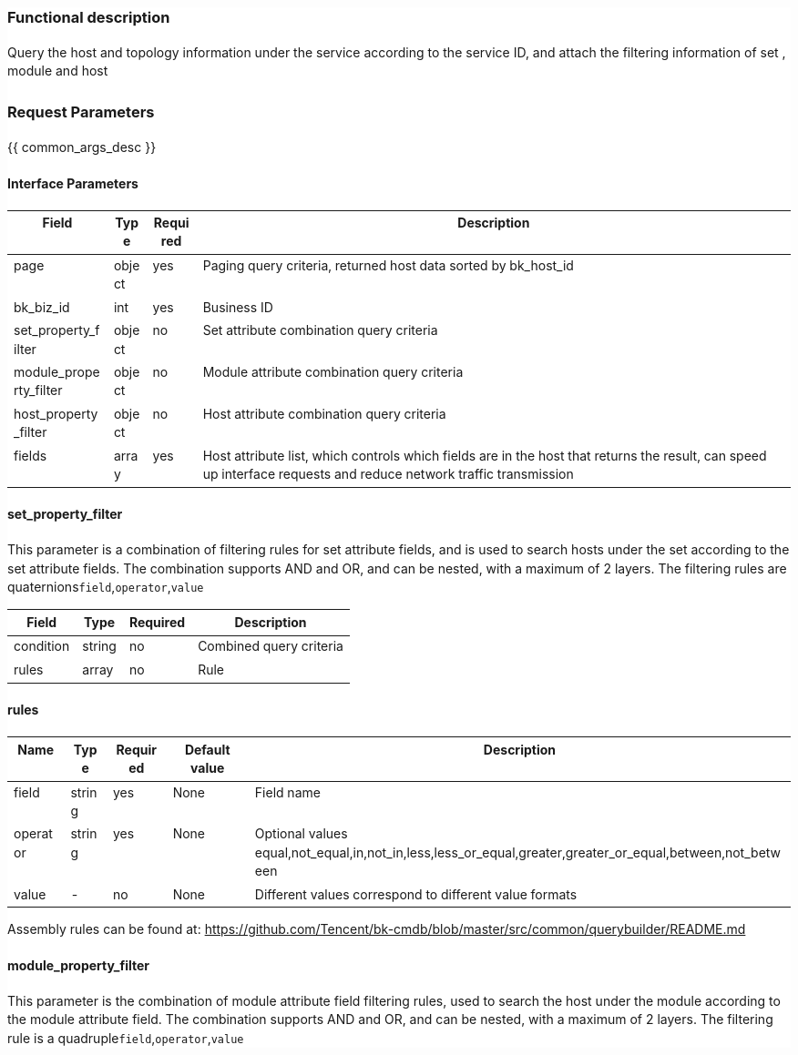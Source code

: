 ### Functional description

Query the host and topology information under the service according to the service ID, and attach the filtering information of  set , module and host

### Request Parameters

{{ common_args_desc }}

#### Interface Parameters

| Field                   | Type   | Required| Description                                                         |
| ---------------------- | ------ | ---- | ------------------------------------------------------------ |
| page                   |  object |yes   | Paging query criteria, returned host data sorted by bk_host_id               |
| bk_biz_id              |  int    | yes | Business ID                                            |
| set_property_filter    |  object |no   | Set attribute combination query criteria                                       |
| module_property_filter | object |no   | Module attribute combination query criteria                                         |
| host_property_filter   |  object |no   | Host attribute combination query criteria                                         |
| fields                 |  array  |yes   | Host attribute list, which controls which fields are in the host that returns the result, can speed up interface requests and reduce network traffic transmission|

#### set_property_filter
This parameter is a combination of filtering rules for set attribute fields, and is used to search hosts under the set according to the set attribute fields. The combination supports AND and OR, and can be nested, with a maximum of 2 layers.
The filtering rules are quaternions`field`,`operator`,`value`

| Field      | Type      | Required   | Description      |
|-----------|------------|--------|------------|
| condition       |   string    | no     | Combined query criteria|
| rules      |   array    | no     | Rule|


#### rules
| Name     | Type   | Required| Default value|  Description                                                  |
| -------- | ------ | ---- | ------ | ------------------------------------------------------------ |
| field    |  string |yes   | None     | Field name|                                                              |
| operator | string |yes   | None     |  Optional values equal,not_equal,in,not_in,less,less_or_equal,greater,greater_or_equal,between,not_between|
| value    | -      |no   | None     |  Different values correspond to different value formats                            |

Assembly rules can be found at: https://github.com/Tencent/bk-cmdb/blob/master/src/common/querybuilder/README.md

#### module_property_filter
This parameter is the combination of module attribute field filtering rules, used to search the host under the module according to the module attribute field. The combination supports AND and OR, and can be nested, with a maximum of 2 layers.
The filtering rule is a quadruple`field`,`operator`,`value`
